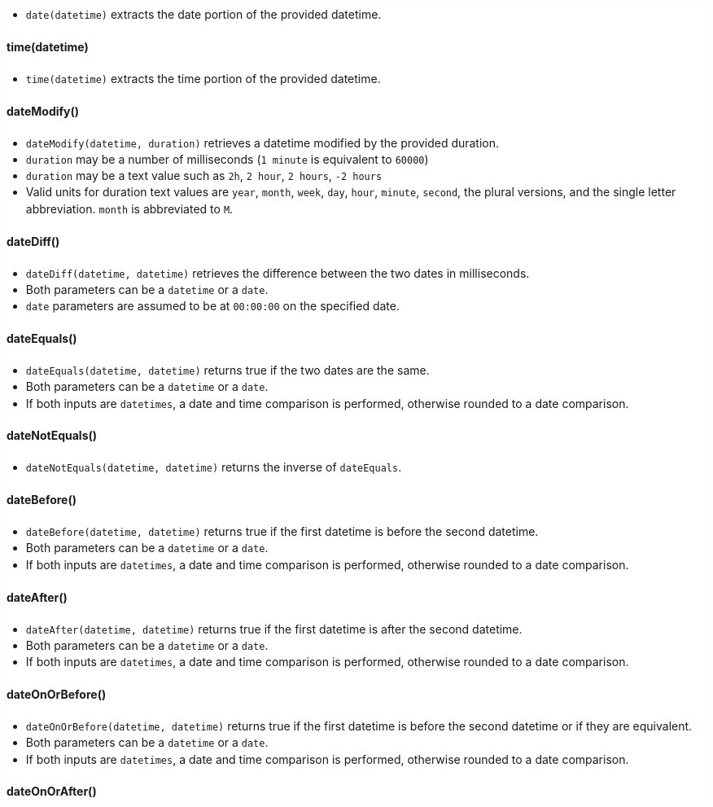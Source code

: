 - `date(datetime)` extracts the date portion of the provided datetime.

#### time(datetime)

- `time(datetime)` extracts the time portion of the provided datetime.

#### dateModify()

- `dateModify(datetime, duration)` retrieves a datetime modified by the provided duration.
- `duration` may be a number of milliseconds (`1 minute` is equivalent to `60000`)
- `duration` may be a text value such as `2h`, `2 hour`, `2 hours`, `-2 hours`
- Valid units for duration text values are `year`, `month`, `week`, `day`, `hour`, `minute`, `second`, the plural versions, and the single letter abbreviation. `month` is abbreviated to `M`.

#### dateDiff()

- `dateDiff(datetime, datetime)` retrieves the difference between the two dates in milliseconds.
- Both parameters can be a `datetime` or a `date`.
- `date` parameters are assumed to be at `00:00:00` on the specified date.

#### dateEquals()

- `dateEquals(datetime, datetime)` returns true if the two dates are the same.
- Both parameters can be a `datetime` or a `date`.
- If both inputs are `datetimes`, a date and time comparison is performed, otherwise rounded to a date comparison.

#### dateNotEquals()

- `dateNotEquals(datetime, datetime)` returns the inverse of `dateEquals`.

#### dateBefore()

- `dateBefore(datetime, datetime)` returns true if the first datetime is before the second datetime.
- Both parameters can be a `datetime` or a `date`.
- If both inputs are `datetimes`, a date and time comparison is performed, otherwise rounded to a date comparison.

#### dateAfter()

- `dateAfter(datetime, datetime)` returns true if the first datetime is after the second datetime.
- Both parameters can be a `datetime` or a `date`.
- If both inputs are `datetimes`, a date and time comparison is performed, otherwise rounded to a date comparison.

#### dateOnOrBefore()

- `dateOnOrBefore(datetime, datetime)` returns true if the first datetime is before the second datetime or if they are equivalent.
- Both parameters can be a `datetime` or a `date`.
- If both inputs are `datetimes`, a date and time comparison is performed, otherwise rounded to a date comparison.

#### dateOnOrAfter()
